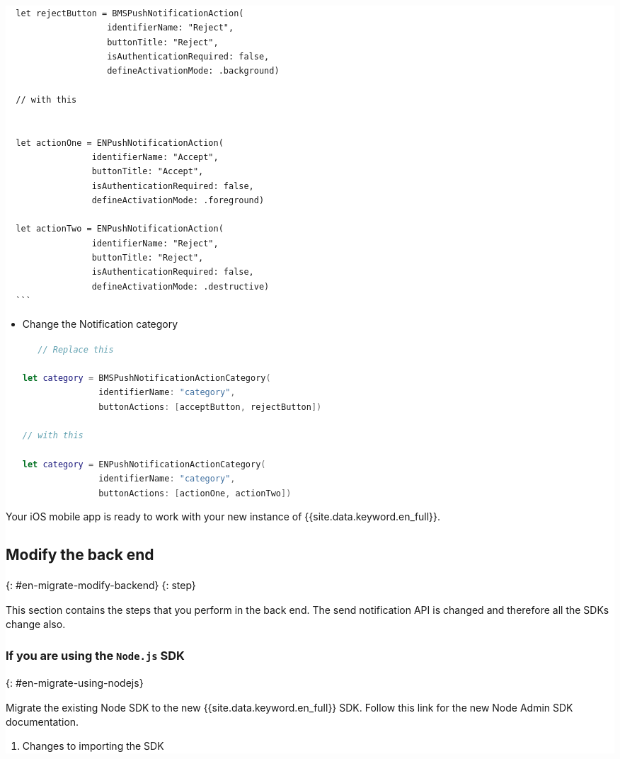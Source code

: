       let rejectButton = BMSPushNotificationAction( 
                        identifierName: "Reject", 
                        buttonTitle: "Reject", 
                        isAuthenticationRequired: false, 
                        defineActivationMode: .background) 
      
      // with this 
      
      
      let actionOne = ENPushNotificationAction( 
                     identifierName: "Accept", 
                     buttonTitle: "Accept", 
                     isAuthenticationRequired: false, 
                     defineActivationMode: .foreground) 
      
      let actionTwo = ENPushNotificationAction( 
                     identifierName: "Reject", 
                     buttonTitle: "Reject", 
                     isAuthenticationRequired: false, 
                     defineActivationMode: .destructive) 
      ```
   

   - Change the Notification category

      ```swift
         // Replace this 
      
      let category = BMSPushNotificationActionCategory( 
                     identifierName: "category",  
                     buttonActions: [acceptButton, rejectButton]) 
      
      // with this 
      
      let category = ENPushNotificationActionCategory( 
                     identifierName: "category", 
                     buttonActions: [actionOne, actionTwo]) 
      ```

   

Your iOS mobile app is ready to work with your new instance of {{site.data.keyword.en_full}}.

## Modify the back end
{: #en-migrate-modify-backend}
{: step}

This section contains the steps that you perform in the back end. The send notification API is changed and therefore all the SDKs change also. 

### If you are using the `Node.js` SDK 
{: #en-migrate-using-nodejs}

Migrate the existing Node SDK to the new {{site.data.keyword.en_full}} SDK. Follow this link for the new Node Admin SDK documentation. 

1. Changes to importing the SDK
